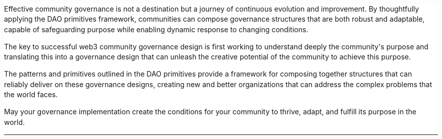 Effective community governance is not a destination but a journey of continuous evolution and improvement. By thoughtfully applying the DAO primitives framework, communities can compose governance structures that are both robust and adaptable, capable of safeguarding purpose while enabling dynamic response to changing conditions.

The key to successful web3 community governance design is first working to understand deeply the community's purpose and translating this into a governance design that can unleash the creative potential of the community to achieve this purpose. 

The patterns and primitives outlined in the DAO primitives provide a framework for composing together structures that can reliably deliver on these governance designs, creating new and better organizations that can address the complex problems that the world faces. 

May your governance implementation create the conditions for your community to thrive, adapt, and fulfill its purpose in the world.

---

## 